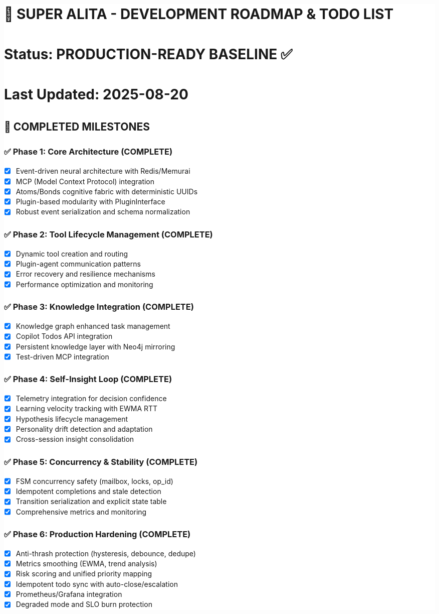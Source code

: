 # 🎯 SUPER ALITA - DEVELOPMENT ROADMAP & TODO LIST
# Status: PRODUCTION-READY BASELINE ✅
# Last Updated: 2025-08-20

## 🚀 COMPLETED MILESTONES

### ✅ Phase 1: Core Architecture (COMPLETE)
- [x] Event-driven neural architecture with Redis/Memurai
- [x] MCP (Model Context Protocol) integration
- [x] Atoms/Bonds cognitive fabric with deterministic UUIDs
- [x] Plugin-based modularity with PluginInterface
- [x] Robust event serialization and schema normalization

### ✅ Phase 2: Tool Lifecycle Management (COMPLETE)
- [x] Dynamic tool creation and routing
- [x] Plugin-agent communication patterns
- [x] Error recovery and resilience mechanisms
- [x] Performance optimization and monitoring

### ✅ Phase 3: Knowledge Integration (COMPLETE)
- [x] Knowledge graph enhanced task management
- [x] Copilot Todos API integration
- [x] Persistent knowledge layer with Neo4j mirroring
- [x] Test-driven MCP integration

### ✅ Phase 4: Self-Insight Loop (COMPLETE)
- [x] Telemetry integration for decision confidence
- [x] Learning velocity tracking with EWMA RTT
- [x] Hypothesis lifecycle management
- [x] Personality drift detection and adaptation
- [x] Cross-session insight consolidation

### ✅ Phase 5: Concurrency & Stability (COMPLETE)
- [x] FSM concurrency safety (mailbox, locks, op_id)
- [x] Idempotent completions and stale detection
- [x] Transition serialization and explicit state table
- [x] Comprehensive metrics and monitoring

### ✅ Phase 6: Production Hardening (COMPLETE)
- [x] Anti-thrash protection (hysteresis, debounce, dedupe)
- [x] Metrics smoothing (EWMA, trend analysis)
- [x] Risk scoring and unified priority mapping
- [x] Idempotent todo sync with auto-close/escalation
- [x] Prometheus/Grafana integration
- [x] Degraded mode and SLO burn protection
